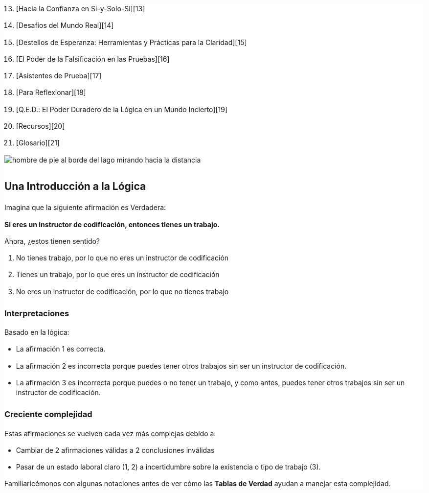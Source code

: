 13.  [Hacia la Confianza en Si-y-Solo-Si][13]
    
14.  [Desafíos del Mundo Real][14]
    
15.  [Destellos de Esperanza: Herramientas y Prácticas para la Claridad][15]
    
16.  [El Poder de la Falsificación en las Pruebas][16]
    
17.  [Asistentes de Prueba][17]
    
18.  [Para Reflexionar][18]
    
19.  [Q.E.D.: El Poder Duradero de la Lógica en un Mundo Incierto][19]
    
20.  [Recursos][20]
    
21.  [Glosario][21]
    

![hombre de pie al borde del lago mirando hacia la distancia](https://cdn.hashnode.com/res/hashnode/image/upload/v1749064487021/b0404a1e-3257-4815-bc42-517b2ea955d0.jpeg)

## Una Introducción a la Lógica

Imagina que la siguiente afirmación es Verdadera:

**Si eres un instructor de codificación, entonces tienes un trabajo.**

Ahora, ¿estos tienen sentido?

1.  No tienes trabajo, por lo que no eres un instructor de codificación
    
2.  Tienes un trabajo, por lo que eres un instructor de codificación
    
3.  No eres un instructor de codificación, por lo que no tienes trabajo
    

### Interpretaciones

Basado en la lógica:

-   La afirmación 1 es correcta.
    
-   La afirmación 2 es incorrecta porque puedes tener otros trabajos sin ser un instructor de codificación.
    
-   La afirmación 3 es incorrecta porque puedes o no tener un trabajo, y como antes, puedes tener otros trabajos sin ser un instructor de codificación.
    

### Creciente complejidad

Estas afirmaciones se vuelven cada vez más complejas debido a:

-   Cambiar de 2 afirmaciones válidas a 2 conclusiones inválidas
    
-   Pasar de un estado laboral claro (1, 2) a incertidumbre sobre la existencia o tipo de trabajo (3).
    

Familiaricémonos con algunas notaciones antes de ver cómo las **Tablas de Verdad** ayudan a manejar esta complejidad.
